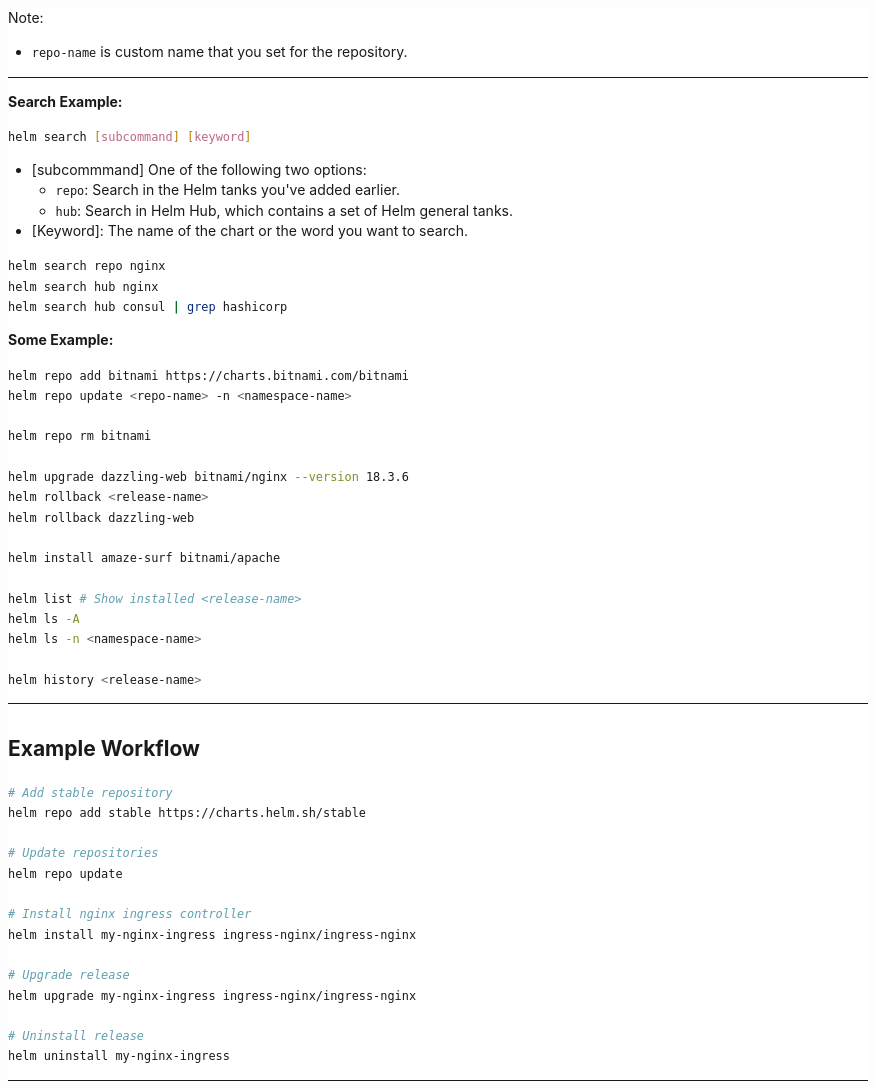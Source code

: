 Note:
- `repo-name` is custom name that you set for the repository.

---

**Search Example:**
```bash
helm search [subcommand] [keyword]
```
- [subcommmand] One of the following two options:
  - `repo`: Search in the Helm tanks you've added earlier.
  - `hub`: Search in Helm Hub, which contains a set of Helm general tanks.
- [Keyword]: The name of the chart or the word you want to search.
```bash
helm search repo nginx
helm search hub nginx
helm search hub consul | grep hashicorp
```
**Some Example:**
```bash
helm repo add bitnami https://charts.bitnami.com/bitnami
helm repo update <repo-name> -n <namespace-name>

helm repo rm bitnami

helm upgrade dazzling-web bitnami/nginx --version 18.3.6
helm rollback <release-name>
helm rollback dazzling-web

helm install amaze-surf bitnami/apache

helm list # Show installed <release-name>
helm ls -A
helm ls -n <namespace-name>

helm history <release-name>
```

---

## Example Workflow

```bash
# Add stable repository
helm repo add stable https://charts.helm.sh/stable

# Update repositories
helm repo update

# Install nginx ingress controller
helm install my-nginx-ingress ingress-nginx/ingress-nginx

# Upgrade release
helm upgrade my-nginx-ingress ingress-nginx/ingress-nginx

# Uninstall release
helm uninstall my-nginx-ingress
```

---